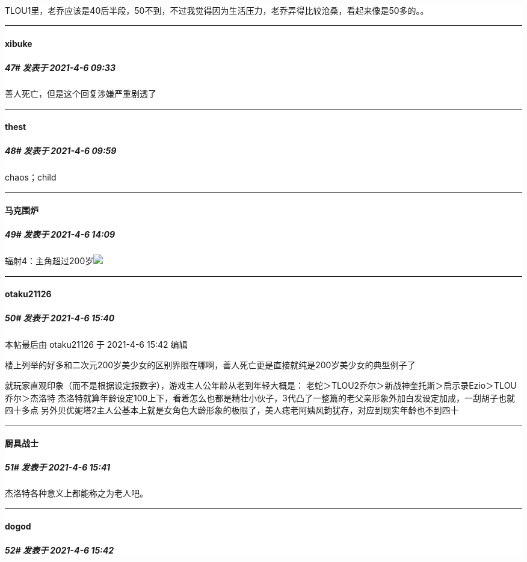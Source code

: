 
TLOU1里，老乔应该是40后半段，50不到，不过我觉得因为生活压力，老乔弄得比较沧桑，看起来像是50多的。。


*****

####  xibuke  
##### 47#       发表于 2021-4-6 09:33


善人死亡，但是这个回复涉嫌严重剧透了


*****

####  thest  
##### 48#       发表于 2021-4-6 09:59


chaos；child


*****

####  马克围炉  
##### 49#       发表于 2021-4-6 14:09


辐射4：主角超过200岁<img src="https://static.saraba1st.com/image/smiley/face2017/034.png" referrerpolicy="no-referrer">


*****

####  otaku21126  
##### 50#       发表于 2021-4-6 15:40


 本帖最后由 otaku21126 于 2021-4-6 15:42 编辑 

楼上列举的好多和二次元200岁美少女的区别界限在哪啊，善人死亡更是直接就纯是200岁美少女的典型例子了

就玩家直观印象（而不是根据设定报数字），游戏主人公年龄从老到年轻大概是：
老蛇＞TLOU2乔尔＞新战神奎托斯＞启示录Ezio＞TLOU乔尔＞杰洛特
杰洛特就算年龄设定100上下，看着怎么也都是精壮小伙子，3代凸了一整篇的老父亲形象外加白发设定加成，一刮胡子也就四十多点
另外贝优妮塔2主人公基本上就是女角色大龄形象的极限了，美人痣老阿姨风韵犹存，对应到现实年龄也不到四十


*****

####  厨具战士  
##### 51#       发表于 2021-4-6 15:41


杰洛特各种意义上都能称之为老人吧。


*****

####  dogod  
##### 52#       发表于 2021-4-6 15:42
